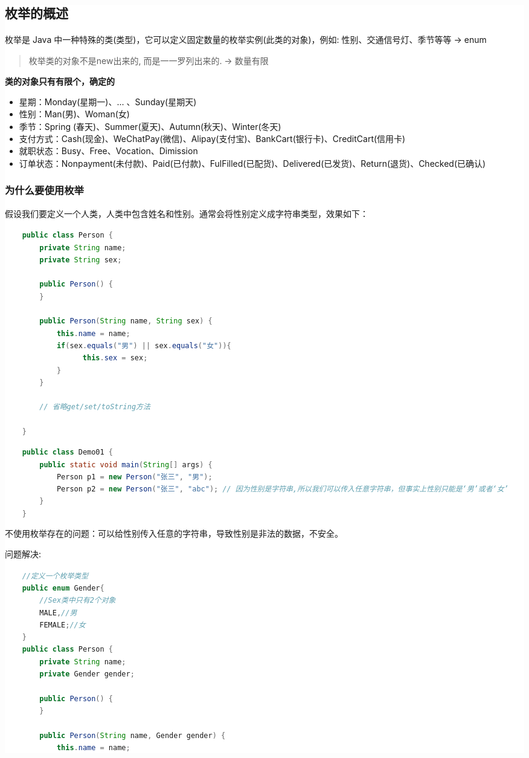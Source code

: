 ## 枚举的概述

枚举是 Java 中一种特殊的类(类型)，它可以定义固定数量的枚举实例(此类的对象)，例如: 性别、交通信号灯、季节等等 -> enum

> 枚举类的对象不是new出来的, 而是一一罗列出来的. -> 数量有限

**类的对象只有有限个，确定的**

- 星期：Monday(星期一)、... 、Sunday(星期天)
- 性别：Man(男)、Woman(女)
- 季节：Spring (春天)、Summer(夏天)、Autumn(秋天)、Winter(冬天)
- 支付方式：Cash(现金)、WeChatPay(微信)、Alipay(支付宝)、BankCart(银行卡)、CreditCart(信用卡)
- 就职状态：Busy、Free、Vocation、Dimission
- 订单状态：Nonpayment(未付款)、Paid(已付款)、FulFilled(已配货)、Delivered(已发货)、Return(退货)、Checked(已确认)

### 为什么要使用枚举

假设我们要定义一个人类，人类中包含姓名和性别。通常会将性别定义成字符串类型，效果如下：

```java
    public class Person {
        private String name;
        private String sex;

        public Person() {
        }

        public Person(String name, String sex) {
            this.name = name;
            if(sex.equals("男") || sex.equals("女")){
                  this.sex = sex;
            }
        }

        // 省略get/set/toString方法

    }
```

```java
    public class Demo01 {
        public static void main(String[] args) {
            Person p1 = new Person("张三", "男");
            Person p2 = new Person("张三", "abc"); // 因为性别是字符串,所以我们可以传入任意字符串，但事实上性别只能是‘男’或者‘女’
        }
    }
```

不使用枚举存在的问题：可以给性别传入任意的字符串，导致性别是非法的数据，不安全。

问题解决:

```java
    //定义一个枚举类型
    public enum Gender{
        //Sex类中只有2个对象
        MALE,//男
        FEMALE;//女
    }
    public class Person {
        private String name;
        private Gender gender;

        public Person() {
        }

        public Person(String name, Gender gender) {
            this.name = name;
```